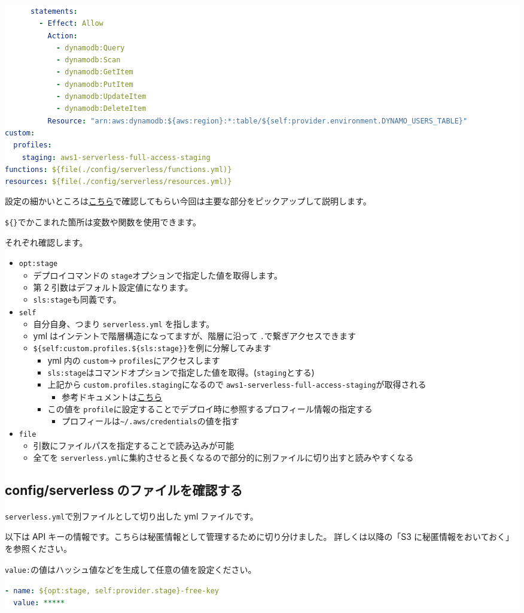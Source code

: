 ```yml
      statements:
        - Effect: Allow
          Action:
            - dynamodb:Query
            - dynamodb:Scan
            - dynamodb:GetItem
            - dynamodb:PutItem
            - dynamodb:UpdateItem
            - dynamodb:DeleteItem
          Resource: "arn:aws:dynamodb:${aws:region}:*:table/${self:provider.environment.DYNAMO_USERS_TABLE}"
custom:
  profiles:
    staging: aws1-serverless-full-access-staging
functions: ${file(./config/serverless/functions.yml)}
resources: ${file(./config/serverless/resources.yml)}
```

設定の細かいところは[こちら](https://www.serverless.com/framework/docs/providers/aws/guide/serverless.yml)で確認してもらい今回は主要な部分をピックアップして説明します。

`${}`でかこまれた箇所は変数や関数を使用できます。

それぞれ確認します。

- `opt:stage`
  - デプロイコマンドの `stage`オプションで指定した値を取得します。
  - 第 2 引数はデフォルト設定値になります。
  - `sls:stage`も同義です。
- `self`
  - 自分自身、つまり `serverless.yml` を指します。
  - yml はインテントで階層構造になってますが、階層に沿って `.`で繋ぎアクセスできます
  - `${self:custom.profiles.${sls:stage}}`を例に分解してみます
    - yml 内の `custom`→ `profiles`にアクセスします
    - `sls:stage`はコマンドオプションで指定した値を取得。(`staging`とする)
    - 上記から `custom.profiles.staging`になるので `aws1-serverless-full-access-staging`が取得される
      - 参考ドキュメントは[こちら](https://www.serverless.com/framework/docs/providers/aws/guide/credentials/)
    - この値を `profile`に設定することでデプロイ時に参照するプロフィール情報の指定する
      - プロフィールは`~/.aws/credentials`の値を指す
- `file`
  - 引数にファイルパスを指定することで読み込みが可能
  - 全てを `serverless.yml`に集約させると長くなるので部分的に別ファイルに切り出すと読みやすくなる

## config/serverless のファイルを確認する

`serverless.yml`で別ファイルとして切り出した yml ファイルです。

以下は API キーの情報です。こちらは秘匿情報として管理するために切り分けました。
詳しくは以降の「S3 に秘匿情報をおいておく」を参照ください。

`value:`の値はハッシュ値などを生成して任意の値を設定ください。

```yml:config/serverless/apikeys.yml
- name: ${opt:stage, self:provider.stage}-free-key
  value: *****
```

